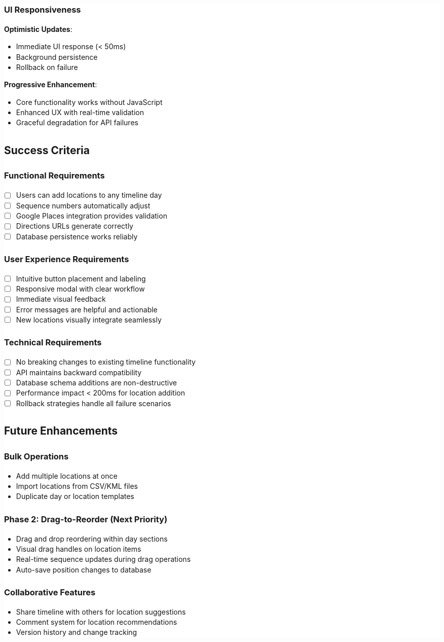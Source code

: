 ### UI Responsiveness

**Optimistic Updates**:
- Immediate UI response (< 50ms)
- Background persistence
- Rollback on failure

**Progressive Enhancement**:
- Core functionality works without JavaScript
- Enhanced UX with real-time validation
- Graceful degradation for API failures

## Success Criteria

### Functional Requirements
- [ ] Users can add locations to any timeline day
- [ ] Sequence numbers automatically adjust
- [ ] Google Places integration provides validation
- [ ] Directions URLs generate correctly
- [ ] Database persistence works reliably

### User Experience Requirements
- [ ] Intuitive button placement and labeling
- [ ] Responsive modal with clear workflow
- [ ] Immediate visual feedback
- [ ] Error messages are helpful and actionable
- [ ] New locations visually integrate seamlessly

### Technical Requirements
- [ ] No breaking changes to existing timeline functionality
- [ ] API maintains backward compatibility
- [ ] Database schema additions are non-destructive
- [ ] Performance impact < 200ms for location addition
- [ ] Rollback strategies handle all failure scenarios

## Future Enhancements

### Bulk Operations
- Add multiple locations at once
- Import locations from CSV/KML files
- Duplicate day or location templates

### Phase 2: Drag-to-Reorder (Next Priority)
- Drag and drop reordering within day sections
- Visual drag handles on location items
- Real-time sequence updates during drag operations
- Auto-save position changes to database

### Collaborative Features
- Share timeline with others for location suggestions
- Comment system for location recommendations
- Version history and change tracking
